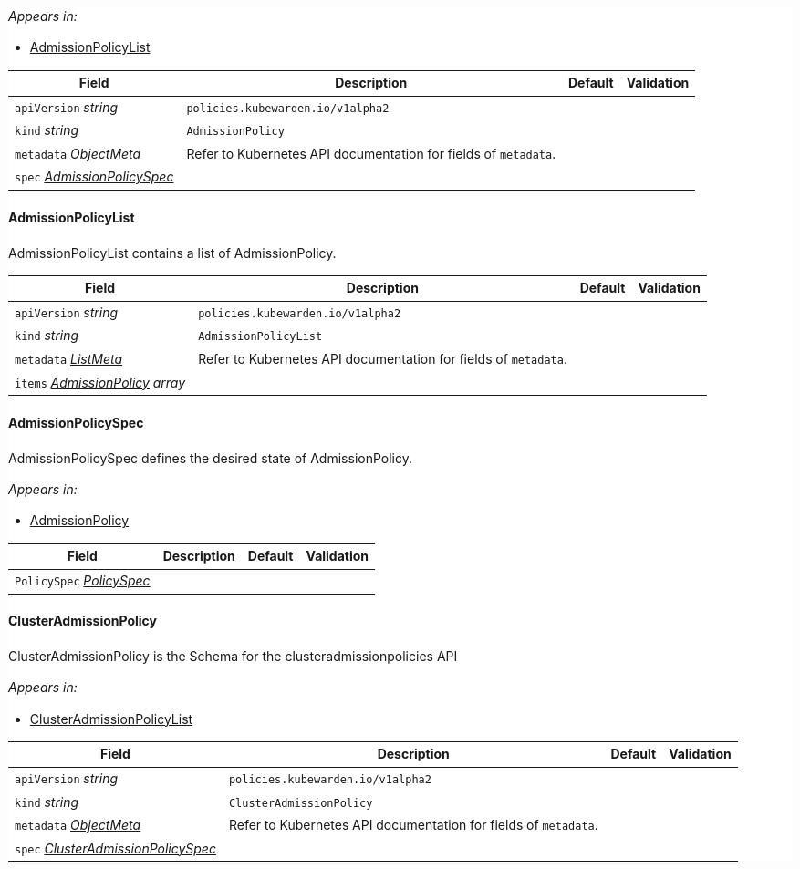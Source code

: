 _Appears in:_
- [AdmissionPolicyList](#admissionpolicylist)

| Field | Description | Default | Validation |
| --- | --- | --- | --- |
| `apiVersion` _string_ | `policies.kubewarden.io/v1alpha2` | | |
| `kind` _string_ | `AdmissionPolicy` | | |
| `metadata` _[ObjectMeta](https://kubernetes.io/docs/reference/generated/kubernetes-api/v1.31/#objectmeta-v1-meta)_ | Refer to Kubernetes API documentation for fields of `metadata`. |  |  |
| `spec` _[AdmissionPolicySpec](#admissionpolicyspec)_ |  |  |  |


#### AdmissionPolicyList



AdmissionPolicyList contains a list of AdmissionPolicy.





| Field | Description | Default | Validation |
| --- | --- | --- | --- |
| `apiVersion` _string_ | `policies.kubewarden.io/v1alpha2` | | |
| `kind` _string_ | `AdmissionPolicyList` | | |
| `metadata` _[ListMeta](https://kubernetes.io/docs/reference/generated/kubernetes-api/v1.31/#listmeta-v1-meta)_ | Refer to Kubernetes API documentation for fields of `metadata`. |  |  |
| `items` _[AdmissionPolicy](#admissionpolicy) array_ |  |  |  |


#### AdmissionPolicySpec



AdmissionPolicySpec defines the desired state of AdmissionPolicy.



_Appears in:_
- [AdmissionPolicy](#admissionpolicy)

| Field | Description | Default | Validation |
| --- | --- | --- | --- |
| `PolicySpec` _[PolicySpec](#policyspec)_ |  |  |  |


#### ClusterAdmissionPolicy



ClusterAdmissionPolicy is the Schema for the clusteradmissionpolicies API



_Appears in:_
- [ClusterAdmissionPolicyList](#clusteradmissionpolicylist)

| Field | Description | Default | Validation |
| --- | --- | --- | --- |
| `apiVersion` _string_ | `policies.kubewarden.io/v1alpha2` | | |
| `kind` _string_ | `ClusterAdmissionPolicy` | | |
| `metadata` _[ObjectMeta](https://kubernetes.io/docs/reference/generated/kubernetes-api/v1.31/#objectmeta-v1-meta)_ | Refer to Kubernetes API documentation for fields of `metadata`. |  |  |
| `spec` _[ClusterAdmissionPolicySpec](#clusteradmissionpolicyspec)_ |  |  |  |

